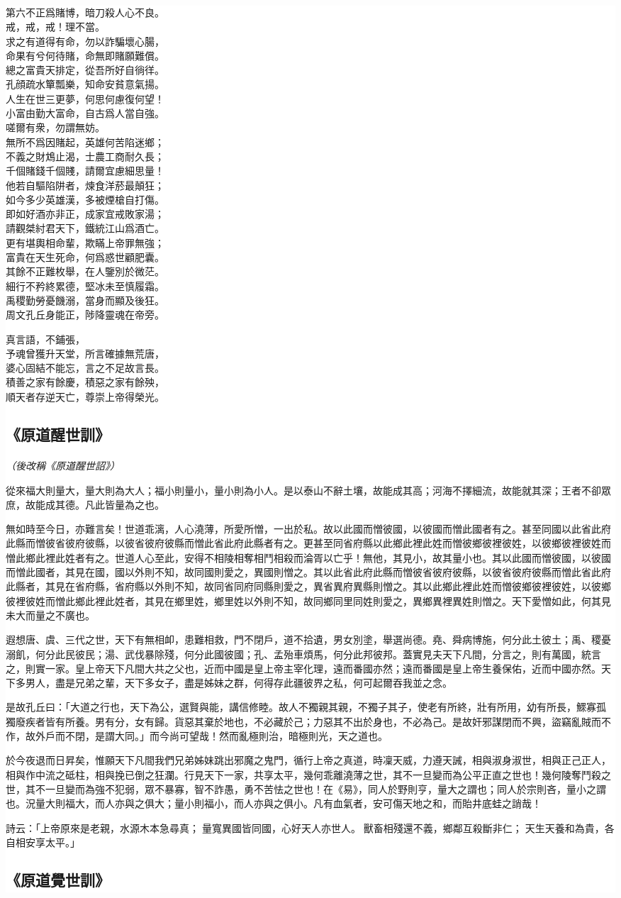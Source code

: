 第六不正爲賭博，暗刀殺人心不良。  
戒，戒，戒！理不當。  
求之有道得有命，勿以詐騙壞心腸，  
命果有兮何待賭，命無即賭願難償。  
總之富貴天排定，從吾所好自徜徉。  
孔顔疏水簞瓢樂，知命安貧意氣揚。  
人生在世三更夢，何思何慮復何望！  
小富由勤大富命，自古爲人當自強。  
嗟爾有衆，勿謂無妨。  
無所不爲因賭起，英雄何苦陷迷鄉；  
不義之財鴆止渴，士農工商耐久長；  
千個賭錢千個賤，請爾宜慮細思量！  
他若自驅陷阱者，煉食洋菸最顛狂；  
如今多少英雄漢，多被煙槍自打傷。  
即如好酒亦非正，成家宜戒敗家湯；  
請觀桀紂君天下，鐵統江山爲酒亡。  
更有堪輿相命輩，欺瞞上帝罪無強；  
富貴在天生死命，何爲惑世顧肥囊。  
其餘不正難枚舉，在人鑒別於微茫。  
細行不矜終累德，堅冰未至慎履霜。  
禹稷勤勞憂饑溺，當身而顯及後狂。  
周文孔丘身能正，陟降靈魂在帝旁。

真言語，不鋪張，  
予魂曾獲升天堂，所言確據無荒唐，  
婆心固結不能忘，言之不足故言長。  
積善之家有餘慶，積惡之家有餘殃，  
順天者存逆天亡，尊崇上帝得榮光。

## 《原道醒世訓》

*（後改稱《原道醒世詔》）*

從來福大則量大，量大則為大人；福小則量小，量小則為小人。是以泰山不辭土壤，故能成其高；河海不擇細流，故能就其深；王者不卻眾庶，故能成其德。凡此皆量為之也。

無如時至今日，亦難言矣！世道乖漓，人心澆薄，所愛所憎，一出於私。故以此國而憎彼國，以彼國而憎此國者有之。甚至同國以此省此府此縣而憎彼省彼府彼縣，以彼省彼府彼縣而憎此省此府此縣者有之。更甚至同省府縣以此鄉此裡此姓而憎彼鄉彼裡彼姓，以彼鄉彼裡彼姓而憎此鄉此裡此姓者有之。世道人心至此，安得不相陵相奪相鬥相殺而淪胥以亡乎！無他，其見小，故其量小也。其以此國而憎彼國，以彼國而憎此國者，其見在國，國以外則不知，故同國則愛之，異國則憎之。其以此省此府此縣而憎彼省彼府彼縣，以彼省彼府彼縣而憎此省此府此縣者，其見在省府縣，省府縣以外則不知，故同省同府同縣則愛之，異省異府異縣則憎之。其以此鄉此裡此姓而憎彼鄉彼裡彼姓，以彼鄉彼裡彼姓而憎此鄉此裡此姓者，其見在鄉里姓，鄉里姓以外則不知，故同鄉同里同姓則愛之，異鄉異裡異姓則憎之。天下愛憎如此，何其見未大而量之不廣也。

遐想唐、虞、三代之世，天下有無相卹，患難相救，門不閉戶，道不拾遺，男女別塗，舉選尚德。堯、舜病博施，何分此土彼土；禹、稷憂溺飢，何分此民彼民；湯、武伐暴除殘，何分此國彼國；孔、孟殆車煩馬，何分此邦彼邦。蓋實見夫天下凡間，分言之，則有萬國，統言之，則實一家。皇上帝天下凡間大共之父也，近而中國是皇上帝主宰化理，遠而番國亦然；遠而番國是皇上帝生養保佑，近而中國亦然。天下多男人，盡是兄弟之輩，天下多女子，盡是姊妹之群，何得存此疆彼界之私，何可起爾吞我並之念。

是故孔丘曰：「大道之行也，天下為公，選賢與能，講信修睦。故人不獨親其親，不獨子其子，使老有所終，壯有所用，幼有所長，鰥寡孤獨廢疾者皆有所養。男有分，女有歸。貨惡其棄於地也，不必藏於己；力惡其不出於身也，不必為己。是故奸邪謀閉而不興，盜竊亂賊而不作，故外戶而不閉，是謂大同。」而今尚可望哉！然而亂極則治，暗極則光，天之道也。

於今夜退而日昇矣，惟願天下凡間我們兄弟姊妹跳出邪魔之鬼門，循行上帝之真道，時凜天威，力遵天誡，相與淑身淑世，相與正己正人，相與作中流之砥柱，相與挽已倒之狂瀾。行見天下一家，共享太平，幾何乖離澆薄之世，其不一旦變而為公平正直之世也！幾何陵奪鬥殺之世，其不一旦變而為強不犯弱，眾不暴寡，智不詐愚，勇不苦怯之世也！在《易》，同人於野則亨，量大之謂也；同人於宗則吝，量小之謂也。況量大則福大，而人亦與之俱大；量小則福小，而人亦與之俱小。凡有血氣者，安可傷天地之和，而貽井底蛙之誚哉！

詩云：「上帝原來是老親，水源木本急尋真； 量寬異國皆同國，心好天人亦世人。 獸畜相殘還不義，鄉鄰互殺斷非仁； 天生天養和為貴，各自相安享太平。」

## 《原道覺世訓》
